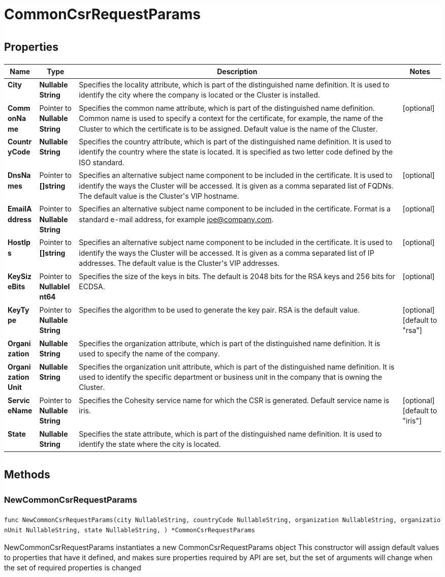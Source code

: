 # CommonCsrRequestParams

## Properties

Name | Type | Description | Notes
------------ | ------------- | ------------- | -------------
**City** | **NullableString** | Specifies the locality attribute, which is part of the distinguished name definition. It is used to identify the city where the company is located or the Cluster is installed. | 
**CommonName** | Pointer to **NullableString** | Specifies the common name attribute, which is part of the distinguished name definition. Common name is used to specify a context for the certificate, for example, the name of the Cluster to which the certificate is to be assigned. Default value is the name of the Cluster. | [optional] 
**CountryCode** | **NullableString** | Specifies the country attribute, which is part of the distinguished name definition. It is used to identify the country where the state is located. It is specified as two letter code defined by the ISO standard. | 
**DnsNames** | Pointer to **[]string** | Specifies an alternative subject name component to be included in the certificate. It is used to identify the ways the Cluster will be accessed. It is given as a comma separated list of FQDNs. The default value is the Cluster&#39;s VIP hostname. | [optional] 
**EmailAddress** | Pointer to **NullableString** | Specifies an alternative subject name component to be included in the certificate. Format is a standard e-mail address, for example joe@company.com. | [optional] 
**HostIps** | Pointer to **[]string** | Specifies an alternative subject name component to be included in the certificate. It is used to identify the ways the Cluster will be accessed. It is given as a comma separated list of IP addresses. The default value is the Cluster&#39;s VIP addresses. | [optional] 
**KeySizeBits** | Pointer to **NullableInt64** | Specifies the size of the keys in bits. The default is 2048 bits for the RSA keys and 256 bits for ECDSA. | [optional] 
**KeyType** | Pointer to **NullableString** | Specifies the algorithm to be used to generate the key pair. RSA is the default value. | [optional] [default to "rsa"]
**Organization** | **NullableString** | Specifies the organization attribute, which is part of the distinguished name definition. It is used to specify the name of the company. | 
**OrganizationUnit** | **NullableString** | Specifies the organization unit attribute, which is part of the distinguished name definition. It is used to identify the specific department or business unit in the company that is owning the Cluster. | 
**ServiceName** | Pointer to **NullableString** | Specifies the Cohesity service name for which the CSR is generated. Default service name is iris. | [optional] [default to "iris"]
**State** | **NullableString** | Specifies the state attribute, which is part of the distinguished name definition. It is used to identify the state where the city is located. | 

## Methods

### NewCommonCsrRequestParams

`func NewCommonCsrRequestParams(city NullableString, countryCode NullableString, organization NullableString, organizationUnit NullableString, state NullableString, ) *CommonCsrRequestParams`

NewCommonCsrRequestParams instantiates a new CommonCsrRequestParams object
This constructor will assign default values to properties that have it defined,
and makes sure properties required by API are set, but the set of arguments
will change when the set of required properties is changed
